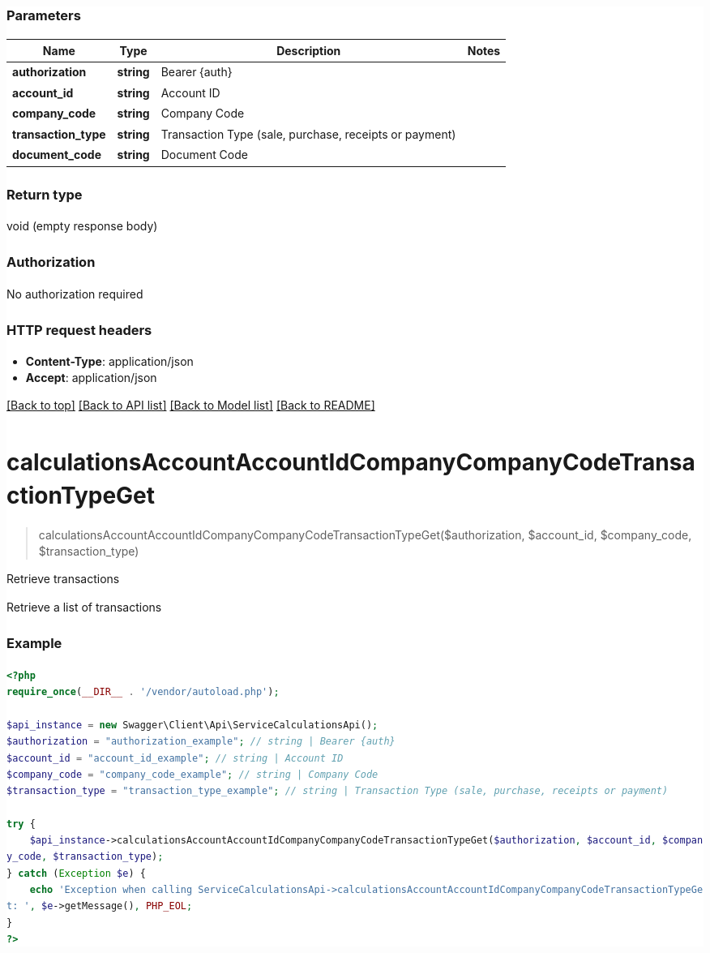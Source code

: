 ### Parameters

Name | Type | Description  | Notes
------------- | ------------- | ------------- | -------------
 **authorization** | **string**| Bearer {auth} |
 **account_id** | **string**| Account ID |
 **company_code** | **string**| Company Code |
 **transaction_type** | **string**| Transaction Type (sale, purchase, receipts or payment) |
 **document_code** | **string**| Document Code |

### Return type

void (empty response body)

### Authorization

No authorization required

### HTTP request headers

 - **Content-Type**: application/json
 - **Accept**: application/json

[[Back to top]](#) [[Back to API list]](../../README.md#documentation-for-api-endpoints) [[Back to Model list]](../../README.md#documentation-for-models) [[Back to README]](../../README.md)

# **calculationsAccountAccountIdCompanyCompanyCodeTransactionTypeGet**
> calculationsAccountAccountIdCompanyCompanyCodeTransactionTypeGet($authorization, $account_id, $company_code, $transaction_type)

Retrieve transactions

Retrieve a list of transactions

### Example
```php
<?php
require_once(__DIR__ . '/vendor/autoload.php');

$api_instance = new Swagger\Client\Api\ServiceCalculationsApi();
$authorization = "authorization_example"; // string | Bearer {auth}
$account_id = "account_id_example"; // string | Account ID
$company_code = "company_code_example"; // string | Company Code
$transaction_type = "transaction_type_example"; // string | Transaction Type (sale, purchase, receipts or payment)

try {
    $api_instance->calculationsAccountAccountIdCompanyCompanyCodeTransactionTypeGet($authorization, $account_id, $company_code, $transaction_type);
} catch (Exception $e) {
    echo 'Exception when calling ServiceCalculationsApi->calculationsAccountAccountIdCompanyCompanyCodeTransactionTypeGet: ', $e->getMessage(), PHP_EOL;
}
?>
```
